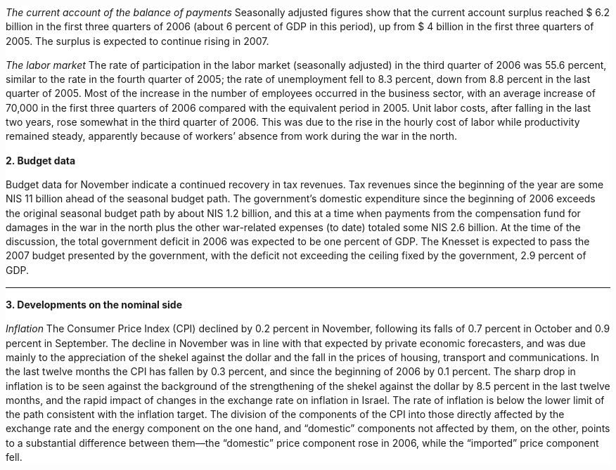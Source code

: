 _The current account of the balance of payments_
Seasonally adjusted figures show that the current account surplus reached $ 6.2 billion
in the first three quarters of 2006 (about 6 percent of GDP in this period), up from $ 4
billion in the first three quarters of 2005. The surplus is expected to continue rising in
2007.

_The labor market_
The rate of participation in the labor market (seasonally adjusted) in the third quarter
of 2006 was 55.6 percent, similar to the rate in the fourth quarter of 2005; the rate of
unemployment fell to 8.3 percent, down from 8.8 percent in the last quarter of 2005.
Most of the increase in the number of employees occurred in the business sector, with
an average increase of 70,000 in the first three quarters of 2006 compared with the
equivalent period in 2005.
Unit labor costs, after falling in the last two years, rose somewhat in the third
quarter of 2006. This was due to the rise in the hourly cost of labor while productivity
remained steady, apparently because of workers’ absence from work during the war in
the north.

**2. Budget data**

Budget data for November indicate a continued recovery in tax revenues. Tax
revenues since the beginning of the year are some NIS 11 billion ahead of the
seasonal budget path. The government’s domestic expenditure since the beginning of
2006 exceeds the original seasonal budget path by about NIS 1.2 billion, and this at a
time when payments from the compensation fund for damages in the war in the north
plus the other war-related expenses (to date) totaled some NIS 2.6 billion. At the time
of the discussion, the total government deficit in 2006 was expected to be one percent
of GDP.
The Knesset is expected to pass the 2007 budget presented by the government,
with the deficit not exceeding the ceiling fixed by the government, 2.9 percent of
GDP.


-----

**3. Developments on the nominal side**

_Inflation_
The Consumer Price Index (CPI) declined by 0.2 percent in November, following its
falls of 0.7 percent in October and 0.9 percent in September. The decline in
November was in line with that expected by private economic forecasters, and was
due mainly to the appreciation of the shekel against the dollar and the fall in the prices
of housing, transport and communications.
In the last twelve months the CPI has fallen by 0.3 percent, and since the
beginning of 2006 by 0.1 percent. The sharp drop in inflation is to be seen against the
background of the strengthening of the shekel against the dollar by 8.5 percent in the
last twelve months, and the rapid impact of changes in the exchange rate on inflation
in Israel. The rate of inflation is below the lower limit of the path consistent with the
inflation target.
The division of the components of the CPI into those directly affected by the
exchange rate and the energy component on the one hand, and “domestic”
components not affected by them, on the other, points to a substantial difference
between them––the “domestic” price component rose in 2006, while the “imported”
price component fell.
